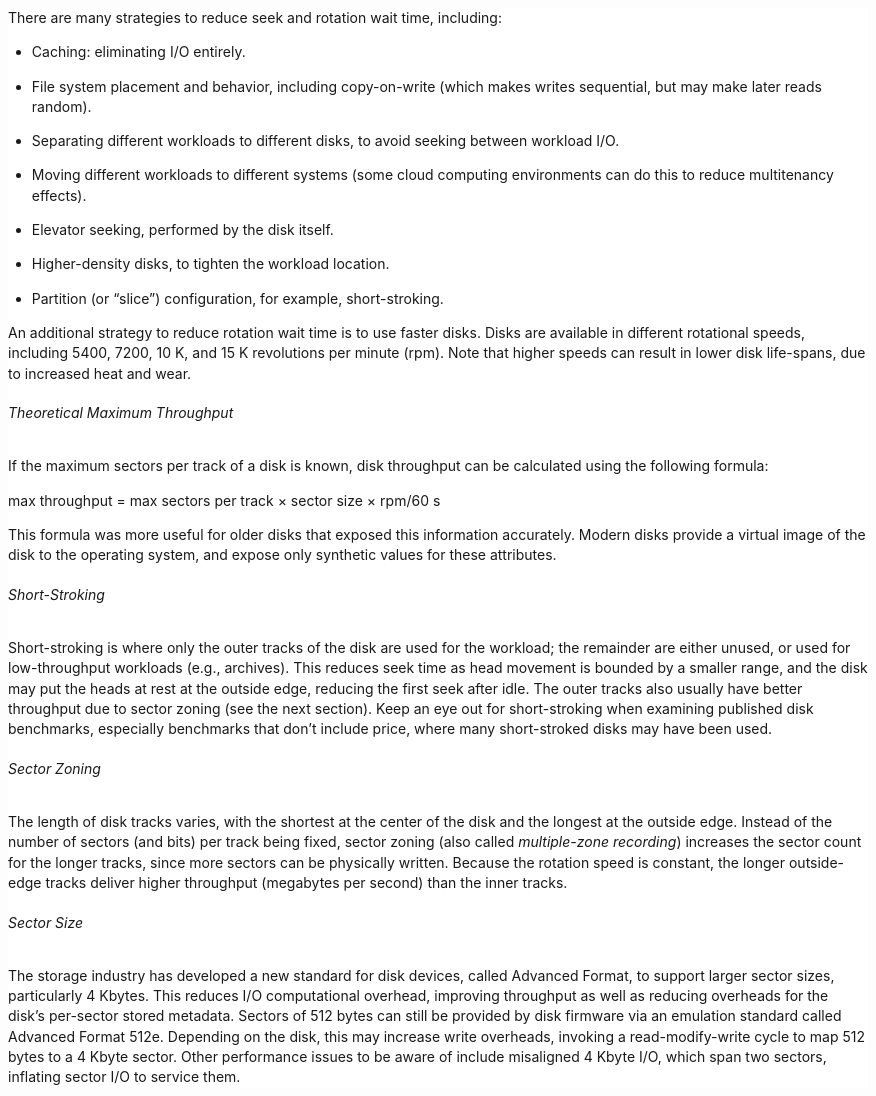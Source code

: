 There are many strategies to reduce seek and rotation wait time, including:

- Caching: eliminating I/O entirely.

- File system placement and behavior, including copy-on-write (which makes writes sequential, but may make later reads random).

- Separating different workloads to different disks, to avoid seeking between workload I/O.

- Moving different workloads to different systems (some cloud computing environments can do this to reduce multitenancy effects).

- Elevator seeking, performed by the disk itself.

- Higher-density disks, to tighten the workload location.

- Partition (or “slice”) configuration, for example, short-stroking.

An additional strategy to reduce rotation wait time is to use faster disks. Disks are available in different rotational speeds, including 5400, 7200, 10 K, and 15 K revolutions per minute (rpm). Note that higher speeds can result in lower disk life-spans, due to increased heat and wear.

###### Theoretical Maximum Throughput

If the maximum sectors per track of a disk is known, disk throughput can be calculated using the following formula:

max throughput = max sectors per track × sector size × rpm/60 s

This formula was more useful for older disks that exposed this information accurately. Modern disks provide a virtual image of the disk to the operating system, and expose only synthetic values for these attributes.

###### Short-Stroking

Short-stroking is where only the outer tracks of the disk are used for the workload; the remainder are either unused, or used for low-throughput workloads (e.g., archives). This reduces seek time as head movement is bounded by a smaller range, and the disk may put the heads at rest at the outside edge, reducing the first seek after idle. The outer tracks also usually have better throughput due to sector zoning (see the next section). Keep an eye out for short-stroking when examining published disk benchmarks, especially benchmarks that don’t include price, where many short-stroked disks may have been used.

###### Sector Zoning

The length of disk tracks varies, with the shortest at the center of the disk and the longest at the outside edge. Instead of the number of sectors (and bits) per track being fixed, sector zoning (also called *multiple-zone recording*) increases the sector count for the longer tracks, since more sectors can be physically written. Because the rotation speed is constant, the longer outside-edge tracks deliver higher throughput (megabytes per second) than the inner tracks.

###### Sector Size

The storage industry has developed a new standard for disk devices, called Advanced Format, to support larger sector sizes, particularly 4 Kbytes. This reduces I/O computational overhead, improving throughput as well as reducing overheads for the disk’s per-sector stored metadata. Sectors of 512 bytes can still be provided by disk firmware via an emulation standard called Advanced Format 512e. Depending on the disk, this may increase write overheads, invoking a read-modify-write cycle to map 512 bytes to a 4 Kbyte sector. Other performance issues to be aware of include misaligned 4 Kbyte I/O, which span two sectors, inflating sector I/O to service them.
